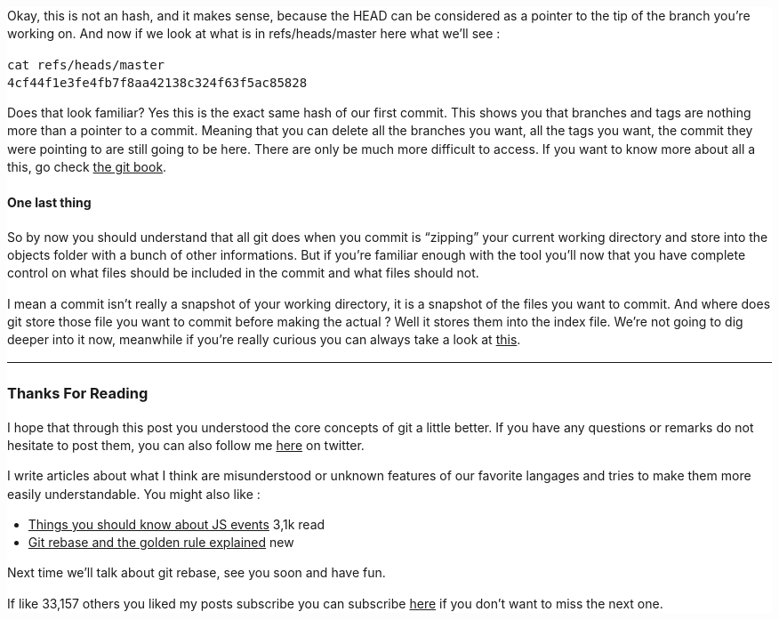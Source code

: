 Okay, this is not an hash, and it makes sense, because the HEAD can be considered as a pointer to the tip of the branch you’re working on. And now if we look at what is in refs/heads/master here what we’ll see :

<pre name="1132" id="1132" class="graf graf--pre graf-after--p">cat refs/heads/master  
4cf44f1e3fe4fb7f8aa42138c324f63f5ac85828</pre>

Does that look familiar? Yes this is the exact same hash of our first commit. This shows you that branches and tags are nothing more than a pointer to a commit. Meaning that you can delete all the branches you want, all the tags you want, the commit they were pointing to are still going to be here. There are only be much more difficult to access. If you want to know more about all a this, go check [the git book](https://git-scm.com/book/en/v2/Git-Internals-Git-Objects).

#### One last thing

So by now you should understand that all git does when you commit is “zipping” your current working directory and store into the objects folder with a bunch of other informations. But if you’re familiar enough with the tool you’ll now that you have complete control on what files should be included in the commit and what files should not.

I mean a commit isn’t really a snapshot of your working directory, it is a snapshot of the files you want to commit. And where does git store those file you want to commit before making the actual ? Well it stores them into the index file. We’re not going to dig deeper into it now, meanwhile if you’re really curious you can always take a look at [this](https://github.com/git/git/blob/master/Documentation/technical/index-format.txt).

* * *

### Thanks For Reading

I hope that through this post you understood the core concepts of git a little better. If you have any questions or remarks do not hesitate to post them, you can also follow me [here](http://bit.ly/1Tnqw29) on twitter.

I write articles about what I think are misunderstood or unknown features of our favorite langages and tries to make them more easily understandable. You might also like :

*   [Things you should know about JS events](http://bit.ly/1U9z7q0) 3,1k read
*   [Git rebase and the golden rule explained](http://bit.ly/1UrDsVF) new

Next time we’ll talk about git rebase, see you soon and have fun.

If like 33,157 others you liked my posts subscribe you can subscribe [here](http://bit.ly/1Ug9Iei) if you don’t want to miss the next one.
